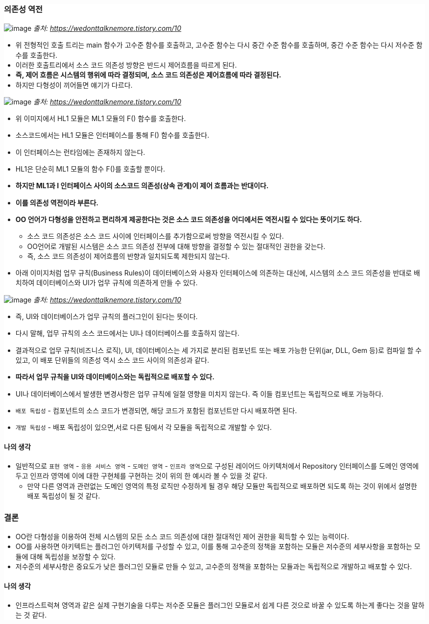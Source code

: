 ### 의존성 역전

![image](https://github.com/jeonyoungho/jeonyoungho.github.io/assets/44339530/e94c399a-bd5e-4107-a374-99a0425abaa5)
_출처: https://wedonttalknemore.tistory.com/10_

- 위 전형적인 호출 트리는 main 함수가 고수준 함수를 호출하고, 고수준 함수는 다시 중간 수준 함수를 호출하며, 중간 수준 함수는 다시 저수준 함수를 호출한다.
- 이러한 호출트리에서 소스 코드 의존성 방향은 반드시 제어흐름을 따르게 된다.
- <b>즉, 제어 흐름은 시스템의 행위에 따라 결정되며, 소스 코드 의존성은 제어흐름에 따라 결정된다.</b>
- 하지만 다형성이 끼어들면 얘기가 다르다.

![image](https://github.com/jeonyoungho/jeonyoungho.github.io/assets/44339530/50320f89-e9c0-422b-b4ff-4169ca7be823)
_출처: https://wedonttalknemore.tistory.com/10_

- 위 이미지에서 HL1 모듈은 ML1 모듈의 F() 함수를 호출한다. 
- 소스코드에서는 HL1 모듈은 인터페이스를 통해 F() 함수를 호출한다. 
- 이 인터페이스는 런타임에는 존재하지 않는다. 
- HL1은 단순히 ML1 모듈의 함수 F()를 호출할 뿐이다.

- <b>하지만 ML1과 I 인터페이스 사이의 소스코드 의존성(상속 관계)이 제어 흐름과는 반대이다.</b>
- <b>이를 의존성 역전이라 부른다.</b>
- <b>OO 언어가 다형성을 안전하고 편리하게 제공한다는 것은 소스 코드 의존성을 어디에서든 역전시킬 수 있다는 뜻이기도 하다.</b>
  - 소스 코드 의존성은 소스 코드 사이에 인터페이스를 추가함으로써 방향을 역전시킬 수 있다.
  - OO언어로 개발된 시스템은 소스 코드 의존성 전부에 대해 방향을 결정할 수 있는 절대적인 권한을 갖는다.
  - 즉, 소스 코드 의존성이 제어흐름의 반향과 일치되도록 제한되지 않는다.

- 아래 이미지처럼 업무 규칙(Business Rules)이 데이터베이스와 사용자 인터페이스에 의존하는 대신에, 시스템의 소스 코드 의존성을 반대로 배치하여 데이터베이스와 UI가 업무 규칙에 의존하게 만들 수 있다.

![image](https://github.com/jeonyoungho/jeonyoungho.github.io/assets/44339530/05604d3f-a494-489a-afea-bd635caae198)
_출처: https://wedonttalknemore.tistory.com/10_

- 즉, UI와 데이터베이스가 업무 규칙의 플러그인이 된다는 뜻이다.
- 다시 말해, 업무 규칙의 소스 코드에서는 UI나 데이터베이스를 호출하지 않는다.
 - 결과적으로 업무 규칙(비즈니스 로직), UI, 데이터베이스는 세 가지로 분리된 컴포넌트 또는 배포 가능한 단위(jar, DLL, Gem 등)로 컴파일 할 수 있고, 이 배포 단위들의 의존성 역시 소스 코드 사이의 의존성과 같다.
 - <b>따라서 업무 규칙을 UI와 데이터베이스와는 독립적으로 배포할 수 있다.</b>
 - UI나 데이터베이스에서 발생한 변경사항은 업무 규칙에 일절 영향을 미치지 않는다. 즉 이들 컴포넌트는 독립적으로 배포 가능하다.

- `배포 독립성` - 컴포넌트의 소스 코드가 변경되면, 해당 코드가 포함된 컴포넌트만 다시 배포하면 된다.
- `개발 독립성` - 배포 독립성이 있으면,서로 다른 팀에서 각 모듈을 독립적으로 개발할 수 있다.

#### 나의 생각
- 일반적으로 `표현 영역` - `응용 서비스 영역` - `도메인 영역` - `인프라 영역`으로 구성된 레이어드 아키텍처에서 Repository 인터페이스를 도메인 영역에 두고 인프라 영역에 이에 대한 구현체를 구현하는 것이 위의 한 예시라 볼 수 있을 것 같다.
  - 만약 다른 영역과 관련없는 도메인 영역의 특정 로직만 수정하게 될 경우 해당 모듈만 독립적으로 배포하면 되도록 하는 것이 위에서 설명한 배포 독립성이 될 것 같다.

### 결론
- OO란 다형성을 이용하여 전체 시스템의 모든 소스 코드 의존성에 대한 절대적인 제어 권한을 획득할 수 있는 능력이다.
- OO를 사용하면 아키텍트는 플러그인 아키텍처를 구성할 수 있고, 이를 통해 고수준의 정책을 포함하는 모듈은 저수준의 세부사항을 포함하는 모듈에 대해 독립성을 보장할 수 있다.
- 저수준의 세부사항은 중요도가 낮은 플러그인 모듈로 만들 수 있고, 고수준의 정책을 포함하는 모듈과는 독립적으로 개발하고 배포할 수 있다.

#### 나의 생각
- 인프라스트럭쳐 영역과 같은 실제 구현기술을 다루는 저수준 모듈은 플러그인 모듈로서 쉽게 다른 것으로 바꿀 수 있도록 하는게 좋다는 것을 말하는 것 같다.
